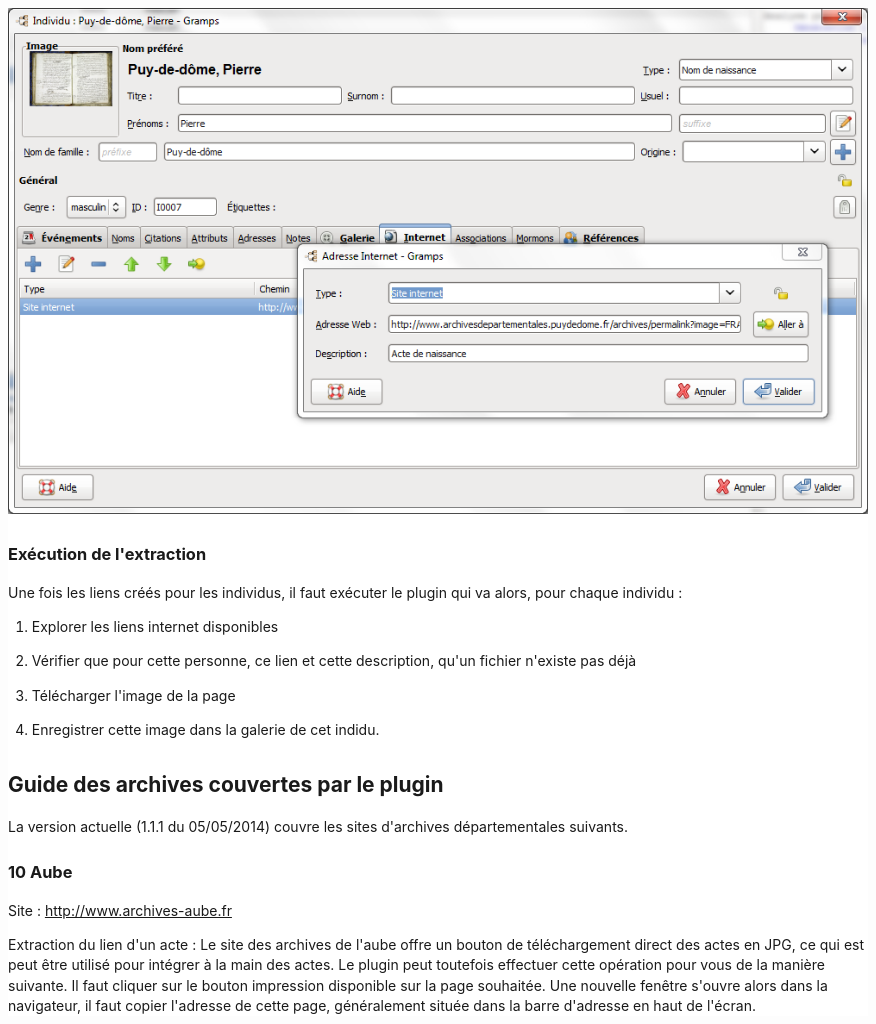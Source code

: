 ![alt text](https://github.com/coupelon/gramps-dis/raw/master/images/gramps_saisie_site_internet.png "Saisie d'un site internet pour un individu, correspondant à l'extrait d'acte à conserver")

### Exécution de l'extraction
Une fois les liens créés pour les individus, il faut exécuter le plugin qui va alors, pour chaque individu :

1. Explorer les liens internet disponibles

2. Vérifier que pour cette personne, ce lien et cette description, qu'un fichier n'existe pas déjà

3. Télécharger l'image de la page

4. Enregistrer cette image dans la galerie de cet indidu.

## Guide des archives couvertes par le plugin
La version actuelle (1.1.1 du 05/05/2014) couvre les sites d'archives départementales suivants.


### 10 Aube
Site : http://www.archives-aube.fr

Extraction du lien d'un acte : Le site des archives de l'aube offre un bouton de téléchargement direct des actes en JPG, ce qui est peut être utilisé pour intégrer à la main des actes. Le plugin peut toutefois effectuer cette opération pour vous de la manière suivante. Il faut cliquer sur le bouton impression disponible sur la page souhaitée. Une nouvelle fenêtre s'ouvre alors dans la navigateur, il faut copier l'adresse de cette page, généralement située dans la barre d'adresse en haut de l'écran.
